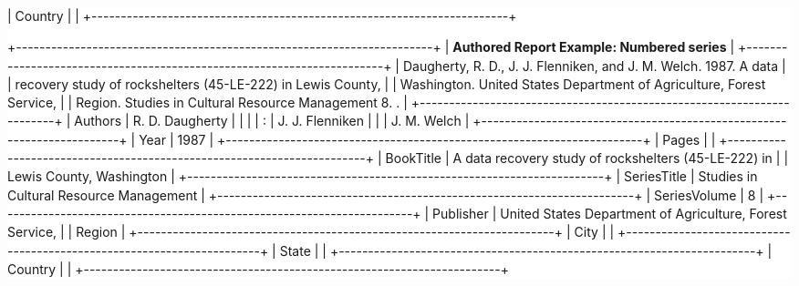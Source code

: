 | Country \|                                                            |
+-----------------------------------------------------------------------+

+-----------------------------------------------------------------------+
| **Authored Report Example: Numbered series**                          |
+-----------------------------------------------------------------------+
| Daugherty, R. D., J. J. Flenniken, and J. M. Welch. 1987. A data      |
| recovery study of rockshelters (45-LE-222) in Lewis County,           |
| Washington. United States Department of Agriculture, Forest Service,  |
| Region. Studies in Cultural Resource Management 8. .                  |
+-----------------------------------------------------------------------+
| Authors \| R. D. Daugherty                                            |
|                                                                       |
| :   | J. J. Flenniken                                                 |
|     | J. M. Welch                                                     |
+-----------------------------------------------------------------------+
| Year \| 1987                                                          |
+-----------------------------------------------------------------------+
| Pages \|                                                              |
+-----------------------------------------------------------------------+
| BookTitle \| A data recovery study of rockshelters (45-LE-222) in     |
| Lewis County, Washington                                              |
+-----------------------------------------------------------------------+
| SeriesTitle \| Studies in Cultural Resource Management                |
+-----------------------------------------------------------------------+
| SeriesVolume \| 8                                                     |
+-----------------------------------------------------------------------+
| Publisher \| United States Department of Agriculture, Forest Service, |
| Region                                                                |
+-----------------------------------------------------------------------+
| City \|                                                               |
+-----------------------------------------------------------------------+
| State \|                                                              |
+-----------------------------------------------------------------------+
| Country \|                                                            |
+-----------------------------------------------------------------------+
